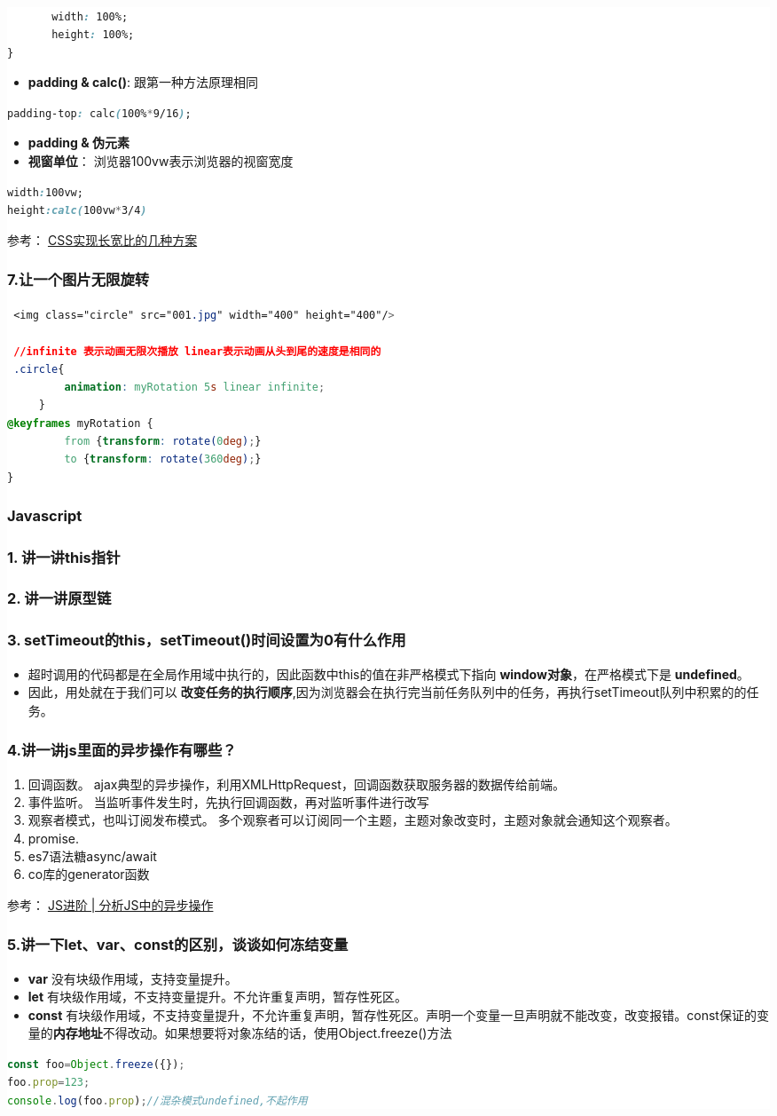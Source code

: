 ```css
       width: 100%;
       height: 100%;
}
```
+ **padding & calc()**: 跟第一种方法原理相同
```css
padding-top: calc(100%*9/16);
```
+ **padding & 伪元素**
+ **视窗单位**： 浏览器100vw表示浏览器的视窗宽度
```css
width:100vw;
height:calc(100vw*3/4)
```

参考： [CSS实现长宽比的几种方案](https://www.w3cplus.com/css/aspect-ratio.html)

### 7.让一个图片无限旋转
```css
 <img class="circle" src="001.jpg" width="400" height="400"/>

 //infinite 表示动画无限次播放 linear表示动画从头到尾的速度是相同的
 .circle{
         animation: myRotation 5s linear infinite;
     }
@keyframes myRotation {
         from {transform: rotate(0deg);}
         to {transform: rotate(360deg);}
}
```

### Javascript
### 1. 讲一讲this指针
### 2. 讲一讲原型链
### 3. setTimeout的this，setTimeout()时间设置为0有什么作用
+ 超时调用的代码都是在全局作用域中执行的，因此函数中this的值在非严格模式下指向 **window对象**，在严格模式下是 **undefined**。
+ 因此，用处就在于我们可以 **改变任务的执行顺序**,因为浏览器会在执行完当前任务队列中的任务，再执行setTimeout队列中积累的的任务。

### 4.讲一讲js里面的异步操作有哪些？
1. 回调函数。 ajax典型的异步操作，利用XMLHttpRequest，回调函数获取服务器的数据传给前端。
2. 事件监听。 当监听事件发生时，先执行回调函数，再对监听事件进行改写
3. 观察者模式，也叫订阅发布模式。 多个观察者可以订阅同一个主题，主题对象改变时，主题对象就会通知这个观察者。
4. promise.
5. es7语法糖async/await
6. co库的generator函数

参考： [JS进阶 | 分析JS中的异步操作](https://www.cnblogs.com/dirkhe/p/7384743.html)

### 5.讲一下let、var、const的区别，谈谈如何冻结变量
+ **var** 没有块级作用域，支持变量提升。
+ **let** 有块级作用域，不支持变量提升。不允许重复声明，暂存性死区。
+ **const** 有块级作用域，不支持变量提升，不允许重复声明，暂存性死区。声明一个变量一旦声明就不能改变，改变报错。const保证的变量的**内存地址**不得改动。如果想要将对象冻结的话，使用Object.freeze()方法
```JavaScript
const foo=Object.freeze({});
foo.prop=123;
console.log(foo.prop);//混杂模式undefined,不起作用
```
